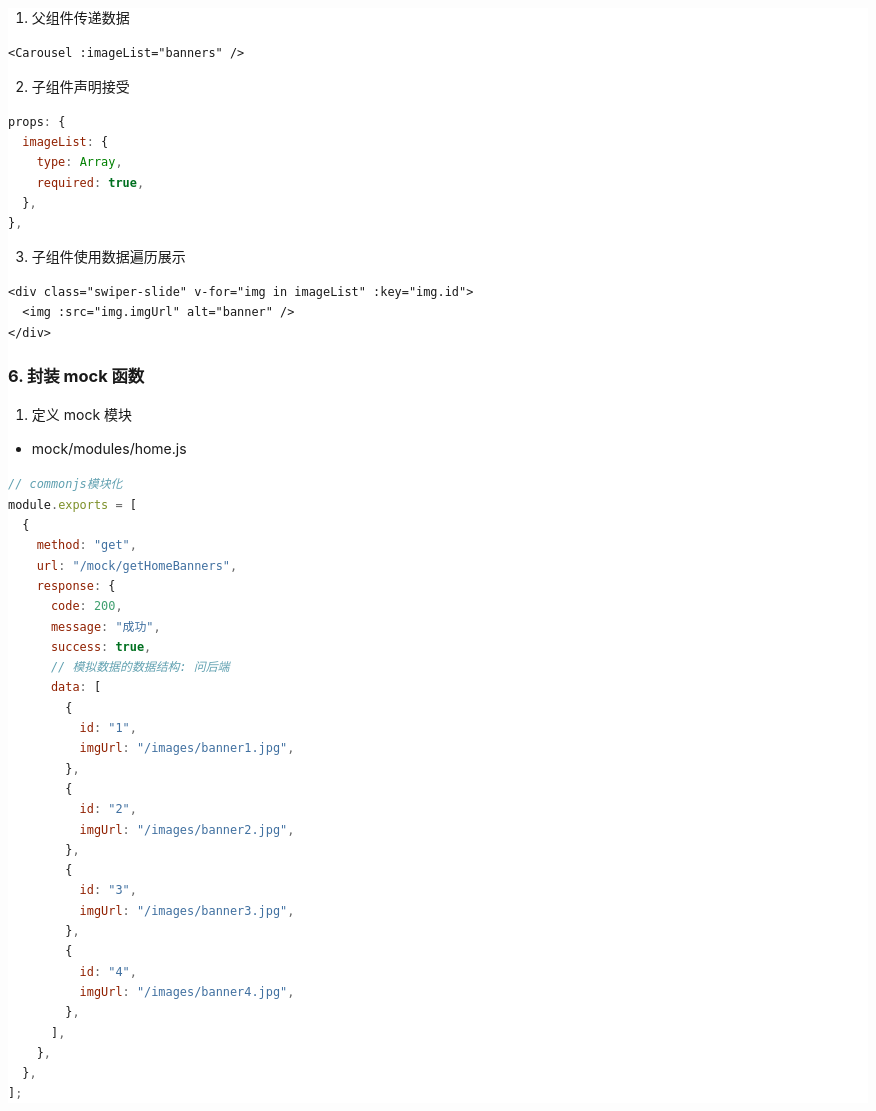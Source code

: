 1. 父组件传递数据

```vue
<Carousel :imageList="banners" />
```

2. 子组件声明接受

```js
props: {
  imageList: {
    type: Array,
    required: true,
  },
},
```

3. 子组件使用数据遍历展示

```vue
<div class="swiper-slide" v-for="img in imageList" :key="img.id">
  <img :src="img.imgUrl" alt="banner" />
</div>
```

### 6. 封装 mock 函数

1. 定义 mock 模块

- mock/modules/home.js

```js
// commonjs模块化
module.exports = [
  {
    method: "get",
    url: "/mock/getHomeBanners",
    response: {
      code: 200,
      message: "成功",
      success: true,
      // 模拟数据的数据结构: 问后端
      data: [
        {
          id: "1",
          imgUrl: "/images/banner1.jpg",
        },
        {
          id: "2",
          imgUrl: "/images/banner2.jpg",
        },
        {
          id: "3",
          imgUrl: "/images/banner3.jpg",
        },
        {
          id: "4",
          imgUrl: "/images/banner4.jpg",
        },
      ],
    },
  },
];
```

